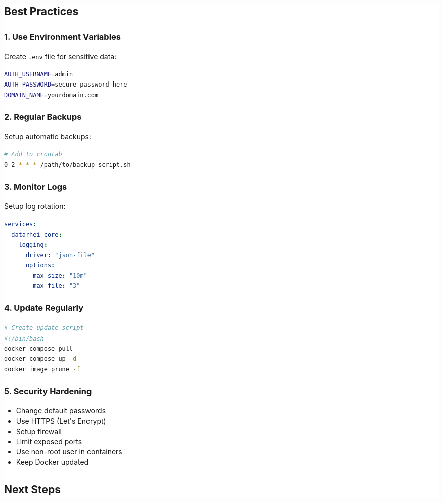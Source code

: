 ## Best Practices

### 1. Use Environment Variables

Create `.env` file for sensitive data:
```bash
AUTH_USERNAME=admin
AUTH_PASSWORD=secure_password_here
DOMAIN_NAME=yourdomain.com
```

### 2. Regular Backups

Setup automatic backups:
```bash
# Add to crontab
0 2 * * * /path/to/backup-script.sh
```

### 3. Monitor Logs

Setup log rotation:
```yaml
services:
  datarhei-core:
    logging:
      driver: "json-file"
      options:
        max-size: "10m"
        max-file: "3"
```

### 4. Update Regularly

```bash
# Create update script
#!/bin/bash
docker-compose pull
docker-compose up -d
docker image prune -f
```

### 5. Security Hardening

- Change default passwords
- Use HTTPS (Let's Encrypt)
- Setup firewall
- Limit exposed ports
- Use non-root user in containers
- Keep Docker updated

## Next Steps
